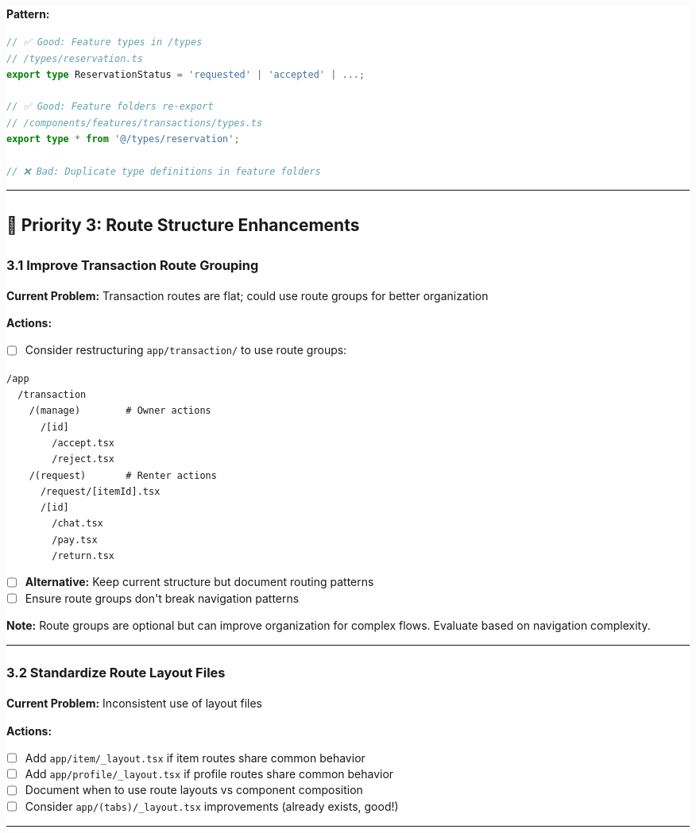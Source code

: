**Pattern:**
```typescript
// ✅ Good: Feature types in /types
// /types/reservation.ts
export type ReservationStatus = 'requested' | 'accepted' | ...;

// ✅ Good: Feature folders re-export
// /components/features/transactions/types.ts
export type * from '@/types/reservation';

// ❌ Bad: Duplicate type definitions in feature folders
```

---

## 🎯 Priority 3: Route Structure Enhancements

### 3.1 Improve Transaction Route Grouping
**Current Problem:** Transaction routes are flat; could use route groups for better organization

**Actions:**
- [ ] Consider restructuring `app/transaction/` to use route groups:
```
/app
  /transaction
    /(manage)        # Owner actions
      /[id]
        /accept.tsx
        /reject.tsx
    /(request)       # Renter actions
      /request/[itemId].tsx
      /[id]
        /chat.tsx
        /pay.tsx
        /return.tsx
```
- [ ] **Alternative:** Keep current structure but document routing patterns
- [ ] Ensure route groups don't break navigation patterns

**Note:** Route groups are optional but can improve organization for complex flows. Evaluate based on navigation complexity.

---

### 3.2 Standardize Route Layout Files
**Current Problem:** Inconsistent use of layout files

**Actions:**
- [ ] Add `app/item/_layout.tsx` if item routes share common behavior
- [ ] Add `app/profile/_layout.tsx` if profile routes share common behavior
- [ ] Document when to use route layouts vs component composition
- [ ] Consider `app/(tabs)/_layout.tsx` improvements (already exists, good!)

---